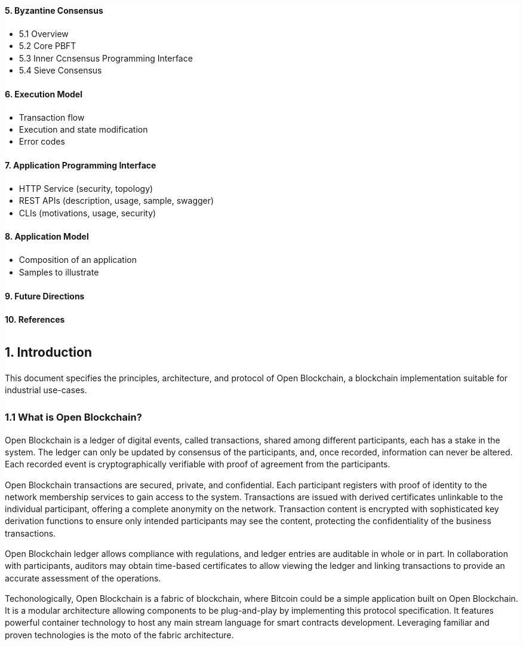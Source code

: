 #### 5. Byzantine Consensus
   - 5.1 Overview
   - 5.2 Core PBFT
   - 5.3 Inner Ccnsensus Programming Interface
   - 5.4 Sieve Consensus

#### 6. Execution Model
   - Transaction flow
   - Execution and state modification
   - Error codes

#### 7. Application Programming Interface
   - HTTP Service (security, topology)
   - REST APIs (description, usage, sample, swagger)
   - CLIs (motivations, usage, security)

#### 8. Application Model
   - Composition of an application
   - Samples to illustrate

#### 9. Future Directions

#### 10. References


## 1. Introduction
This document specifies the principles, architecture, and protocol of Open Blockchain, a blockchain implementation suitable for industrial use-cases.

### 1.1 What is Open Blockchain?
Open Blockchain is a ledger of digital events, called transactions, shared among  different participants, each has a stake in the system. The ledger can only be updated by consensus of the participants, and, once recorded, information can never be altered. Each recorded event is cryptographically verifiable with proof of agreement from the participants.

Open Blockchain transactions are secured, private, and confidential. Each participant registers with proof of identity to the network membership services to gain access to the system. Transactions are issued with derived certificates unlinkable to the individual participant, offering a complete anonymity on the network. Transaction content is encrypted with sophisticated key derivation functions to ensure only intended participants may see the content, protecting the confidentiality of the business transactions.

Open Blockchain ledger allows compliance with regulations, and ledger entries are auditable in whole or in part. In collaboration with participants, auditors may obtain time-based certificates to allow viewing the ledger and linking transactions to provide an accurate assessment of the operations.

Techonologically, Open Blockchain is a fabric of blockchain, where Bitcoin could be a simple application built on Open Blockchain. It is a modular architecture allowing components to be plug-and-play by implementing this protocol specification. It features powerful container technology to host any main stream language for smart contracts development. Leveraging familiar and proven technologies is the moto of the fabric architecture.
